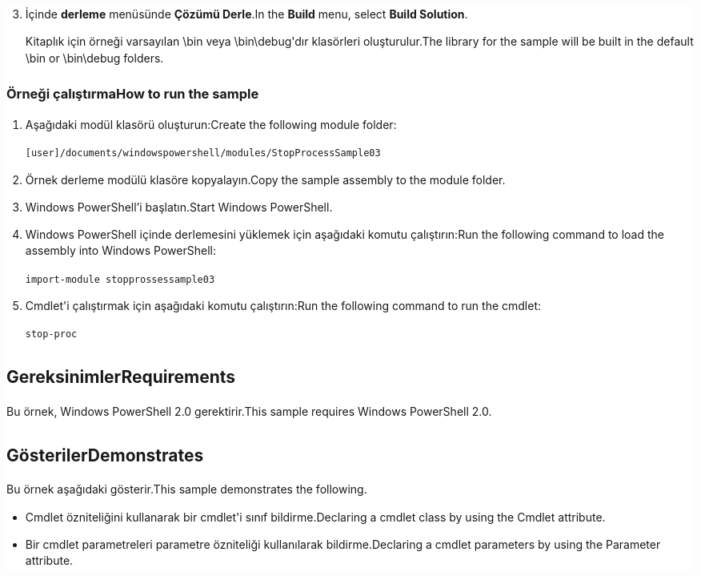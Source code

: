 3. <span data-ttu-id="b1d55-110">İçinde **derleme** menüsünde **Çözümü Derle**.</span><span class="sxs-lookup"><span data-stu-id="b1d55-110">In the **Build** menu, select **Build Solution**.</span></span>

    <span data-ttu-id="b1d55-111">Kitaplık için örneği varsayılan \bin veya \bin\debug'dır klasörleri oluşturulur.</span><span class="sxs-lookup"><span data-stu-id="b1d55-111">The library for the sample will be built in the default \bin or \bin\debug folders.</span></span>

### <a name="how-to-run-the-sample"></a><span data-ttu-id="b1d55-112">Örneği çalıştırma</span><span class="sxs-lookup"><span data-stu-id="b1d55-112">How to run the sample</span></span>

1. <span data-ttu-id="b1d55-113">Aşağıdaki modül klasörü oluşturun:</span><span class="sxs-lookup"><span data-stu-id="b1d55-113">Create the following module folder:</span></span>

    `[user]/documents/windowspowershell/modules/StopProcessSample03`

2. <span data-ttu-id="b1d55-114">Örnek derleme modülü klasöre kopyalayın.</span><span class="sxs-lookup"><span data-stu-id="b1d55-114">Copy the sample assembly to the module folder.</span></span>

3. <span data-ttu-id="b1d55-115">Windows PowerShell’i başlatın.</span><span class="sxs-lookup"><span data-stu-id="b1d55-115">Start Windows PowerShell.</span></span>

4. <span data-ttu-id="b1d55-116">Windows PowerShell içinde derlemesini yüklemek için aşağıdaki komutu çalıştırın:</span><span class="sxs-lookup"><span data-stu-id="b1d55-116">Run the following command to load the assembly into Windows PowerShell:</span></span>

    `import-module stopprossessample03`

5. <span data-ttu-id="b1d55-117">Cmdlet'i çalıştırmak için aşağıdaki komutu çalıştırın:</span><span class="sxs-lookup"><span data-stu-id="b1d55-117">Run the following command to run the cmdlet:</span></span>

    `stop-proc`

## <a name="requirements"></a><span data-ttu-id="b1d55-118">Gereksinimler</span><span class="sxs-lookup"><span data-stu-id="b1d55-118">Requirements</span></span>

<span data-ttu-id="b1d55-119">Bu örnek, Windows PowerShell 2.0 gerektirir.</span><span class="sxs-lookup"><span data-stu-id="b1d55-119">This sample requires Windows PowerShell 2.0.</span></span>

## <a name="demonstrates"></a><span data-ttu-id="b1d55-120">Gösteriler</span><span class="sxs-lookup"><span data-stu-id="b1d55-120">Demonstrates</span></span>

<span data-ttu-id="b1d55-121">Bu örnek aşağıdaki gösterir.</span><span class="sxs-lookup"><span data-stu-id="b1d55-121">This sample demonstrates the following.</span></span>

- <span data-ttu-id="b1d55-122">Cmdlet özniteliğini kullanarak bir cmdlet'i sınıf bildirme.</span><span class="sxs-lookup"><span data-stu-id="b1d55-122">Declaring a cmdlet class by using the Cmdlet attribute.</span></span>

- <span data-ttu-id="b1d55-123">Bir cmdlet parametreleri parametre özniteliği kullanılarak bildirme.</span><span class="sxs-lookup"><span data-stu-id="b1d55-123">Declaring a cmdlet parameters by using the Parameter attribute.</span></span>

